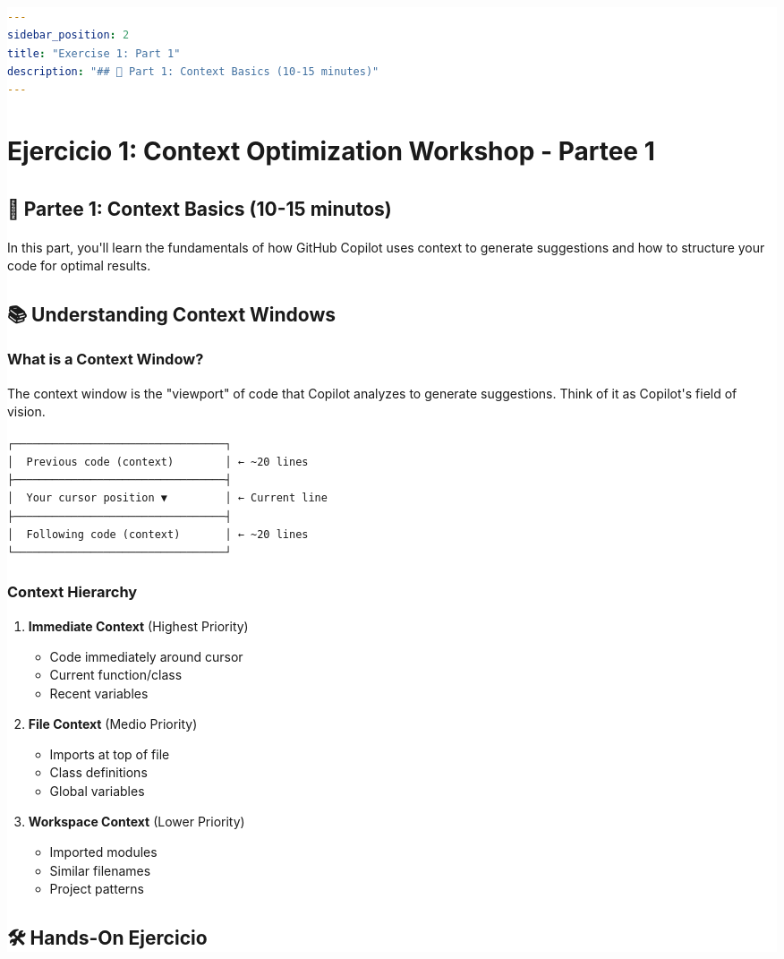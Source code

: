 ```yaml
---
sidebar_position: 2
title: "Exercise 1: Part 1"
description: "## 🎯 Part 1: Context Basics (10-15 minutes)"
---
```


# Ejercicio 1: Context Optimization Workshop - Partee 1

## 🎯 Partee 1: Context Basics (10-15 minutos)

In this part, you'll learn the fundamentals of how GitHub Copilot uses context to generate suggestions and how to structure your code for optimal results.

## 📚 Understanding Context Windows

### What is a Context Window?

The context window is the "viewport" of code that Copilot analyzes to generate suggestions. Think of it as Copilot's field of vision.

```
┌─────────────────────────────────┐
│  Previous code (context)        │ ← ~20 lines
├─────────────────────────────────┤
│  Your cursor position ▼         │ ← Current line
├─────────────────────────────────┤
│  Following code (context)       │ ← ~20 lines
└─────────────────────────────────┘
```

### Context Hierarchy

1. **Immediate Context** (Highest Priority)
   - Code immediately around cursor
   - Current function/class
   - Recent variables

2. **File Context** (Medio Priority)
   - Imports at top of file
   - Class definitions
   - Global variables

3. **Workspace Context** (Lower Priority)
   - Imported modules
   - Similar filenames
   - Project patterns

## 🛠️ Hands-On Ejercicio
